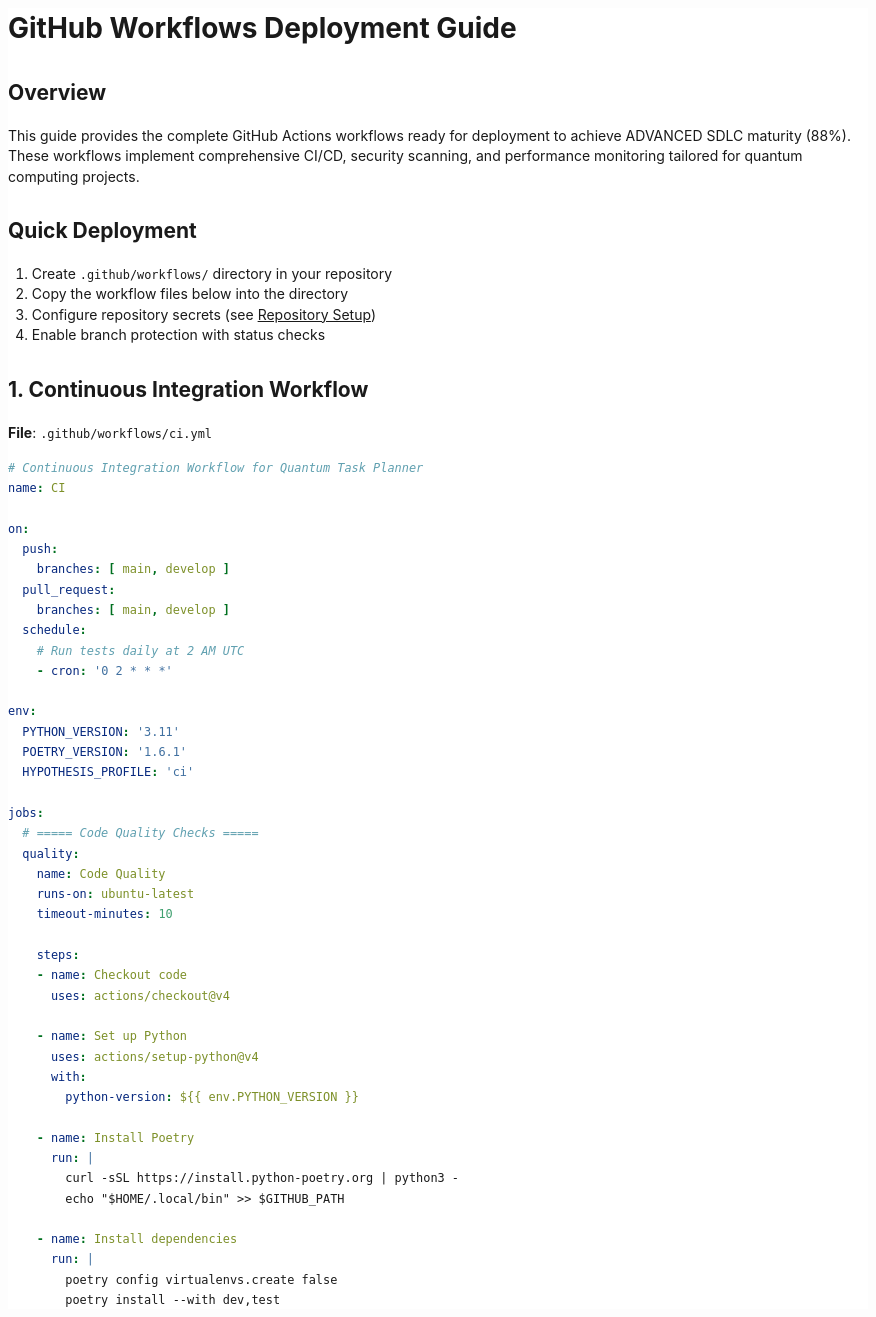 # GitHub Workflows Deployment Guide

## Overview
This guide provides the complete GitHub Actions workflows ready for deployment to achieve ADVANCED SDLC maturity (88%). These workflows implement comprehensive CI/CD, security scanning, and performance monitoring tailored for quantum computing projects.

## Quick Deployment
1. Create `.github/workflows/` directory in your repository
2. Copy the workflow files below into the directory
3. Configure repository secrets (see [Repository Setup](#repository-setup))
4. Enable branch protection with status checks

## 1. Continuous Integration Workflow

**File**: `.github/workflows/ci.yml`

```yaml
# Continuous Integration Workflow for Quantum Task Planner
name: CI

on:
  push:
    branches: [ main, develop ]
  pull_request:
    branches: [ main, develop ]
  schedule:
    # Run tests daily at 2 AM UTC
    - cron: '0 2 * * *'

env:
  PYTHON_VERSION: '3.11'
  POETRY_VERSION: '1.6.1'
  HYPOTHESIS_PROFILE: 'ci'

jobs:
  # ===== Code Quality Checks =====
  quality:
    name: Code Quality
    runs-on: ubuntu-latest
    timeout-minutes: 10

    steps:
    - name: Checkout code
      uses: actions/checkout@v4

    - name: Set up Python
      uses: actions/setup-python@v4
      with:
        python-version: ${{ env.PYTHON_VERSION }}

    - name: Install Poetry
      run: |
        curl -sSL https://install.python-poetry.org | python3 -
        echo "$HOME/.local/bin" >> $GITHUB_PATH

    - name: Install dependencies
      run: |
        poetry config virtualenvs.create false
        poetry install --with dev,test

```